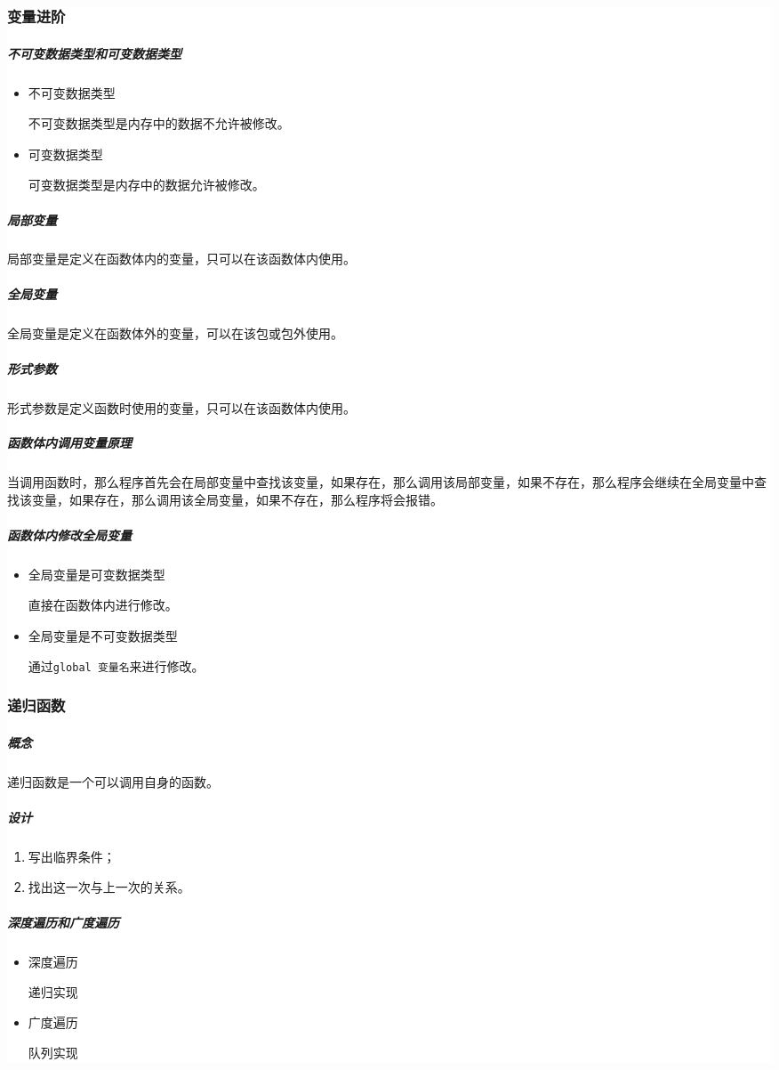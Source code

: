 ### 变量进阶

##### 不可变数据类型和可变数据类型

* 不可变数据类型

    不可变数据类型是内存中的数据不允许被修改。

* 可变数据类型

    可变数据类型是内存中的数据允许被修改。

##### 局部变量

局部变量是定义在函数体内的变量，只可以在该函数体内使用。

##### 全局变量

全局变量是定义在函数体外的变量，可以在该包或包外使用。

##### 形式参数

形式参数是定义函数时使用的变量，只可以在该函数体内使用。

##### 函数体内调用变量原理

当调用函数时，那么程序首先会在局部变量中查找该变量，如果存在，那么调用该局部变量，如果不存在，那么程序会继续在全局变量中查找该变量，如果存在，那么调用该全局变量，如果不存在，那么程序将会报错。

##### 函数体内修改全局变量

* 全局变量是可变数据类型

    直接在函数体内进行修改。
    
* 全局变量是不可变数据类型
    
    通过`global 变量名`来进行修改。

### 递归函数

##### 概念

递归函数是一个可以调用自身的函数。

##### 设计

1. 写出临界条件；

2. 找出这一次与上一次的关系。

##### 深度遍历和广度遍历

* 深度遍历
    
    递归实现

* 广度遍历

    队列实现
